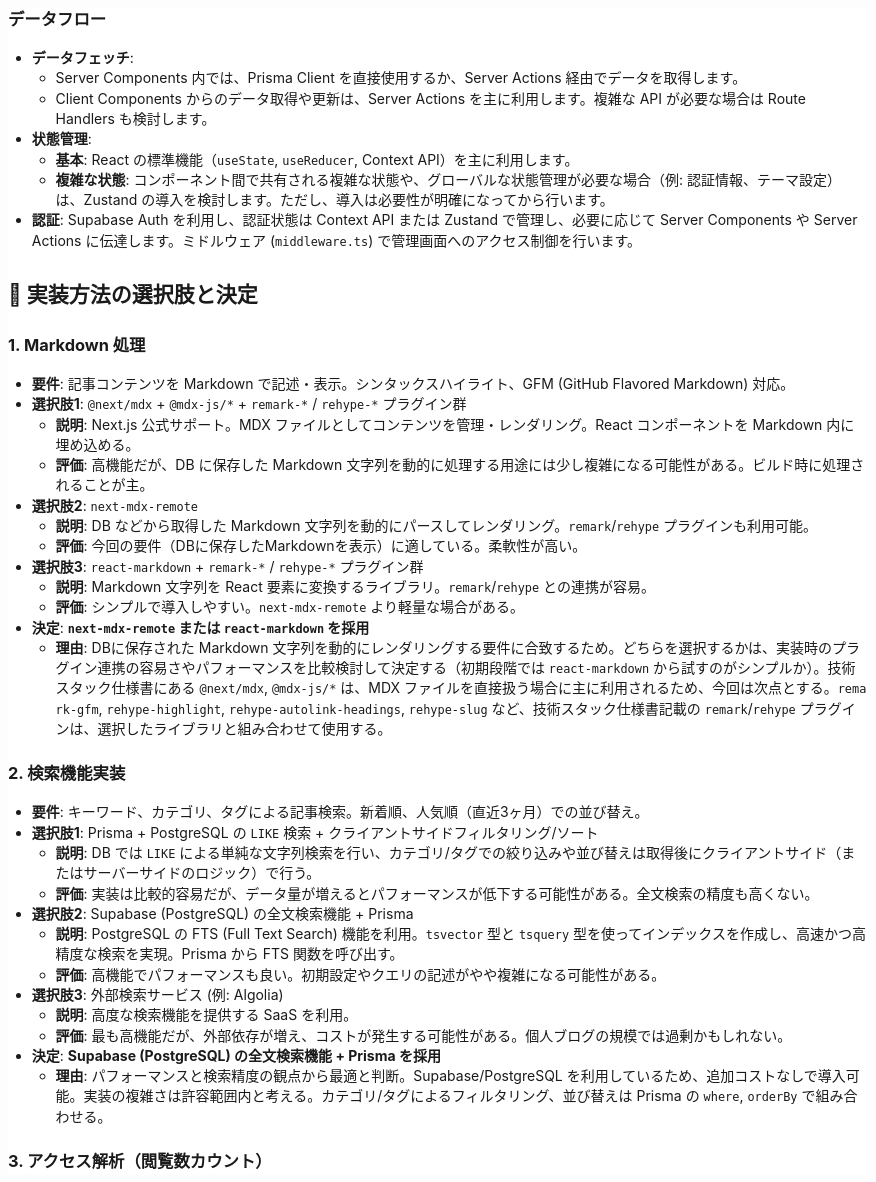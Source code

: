 ### データフロー

- **データフェッチ**:
    - Server Components 内では、Prisma Client を直接使用するか、Server Actions 経由でデータを取得します。
    - Client Components からのデータ取得や更新は、Server Actions を主に利用します。複雑な API が必要な場合は Route Handlers も検討します。
- **状態管理**:
    - **基本**: React の標準機能（`useState`, `useReducer`, Context API）を主に利用します。
    - **複雑な状態**: コンポーネント間で共有される複雑な状態や、グローバルな状態管理が必要な場合（例: 認証情報、テーマ設定）は、Zustand の導入を検討します。ただし、導入は必要性が明確になってから行います。
- **認証**: Supabase Auth を利用し、認証状態は Context API または Zustand で管理し、必要に応じて Server Components や Server Actions に伝達します。ミドルウェア (`middleware.ts`) で管理画面へのアクセス制御を行います。

## 🔄 実装方法の選択肢と決定

### 1. Markdown 処理

- **要件**: 記事コンテンツを Markdown で記述・表示。シンタックスハイライト、GFM (GitHub Flavored Markdown) 対応。
- **選択肢1**: `@next/mdx` + `@mdx-js/*` + `remark-*` / `rehype-*` プラグイン群
    - **説明**: Next.js 公式サポート。MDX ファイルとしてコンテンツを管理・レンダリング。React コンポーネントを Markdown 内に埋め込める。
    - **評価**: 高機能だが、DB に保存した Markdown 文字列を動的に処理する用途には少し複雑になる可能性がある。ビルド時に処理されることが主。
- **選択肢2**: `next-mdx-remote`
    - **説明**: DB などから取得した Markdown 文字列を動的にパースしてレンダリング。`remark`/`rehype` プラグインも利用可能。
    - **評価**: 今回の要件（DBに保存したMarkdownを表示）に適している。柔軟性が高い。
- **選択肢3**: `react-markdown` + `remark-*` / `rehype-*` プラグイン群
    - **説明**: Markdown 文字列を React 要素に変換するライブラリ。`remark`/`rehype` との連携が容易。
    - **評価**: シンプルで導入しやすい。`next-mdx-remote` より軽量な場合がある。
- **決定**: **`next-mdx-remote` または `react-markdown` を採用**
    - **理由**: DBに保存された Markdown 文字列を動的にレンダリングする要件に合致するため。どちらを選択するかは、実装時のプラグイン連携の容易さやパフォーマンスを比較検討して決定する（初期段階では `react-markdown` から試すのがシンプルか）。技術スタック仕様書にある `@next/mdx`, `@mdx-js/*` は、MDX ファイルを直接扱う場合に主に利用されるため、今回は次点とする。`remark-gfm`, `rehype-highlight`, `rehype-autolink-headings`, `rehype-slug` など、技術スタック仕様書記載の `remark`/`rehype` プラグインは、選択したライブラリと組み合わせて使用する。

### 2. 検索機能実装

- **要件**: キーワード、カテゴリ、タグによる記事検索。新着順、人気順（直近3ヶ月）での並び替え。
- **選択肢1**: Prisma + PostgreSQL の `LIKE` 検索 + クライアントサイドフィルタリング/ソート
    - **説明**: DB では `LIKE` による単純な文字列検索を行い、カテゴリ/タグでの絞り込みや並び替えは取得後にクライアントサイド（またはサーバーサイドのロジック）で行う。
    - **評価**: 実装は比較的容易だが、データ量が増えるとパフォーマンスが低下する可能性がある。全文検索の精度も高くない。
- **選択肢2**: Supabase (PostgreSQL) の全文検索機能 + Prisma
    - **説明**: PostgreSQL の FTS (Full Text Search) 機能を利用。`tsvector` 型と `tsquery` 型を使ってインデックスを作成し、高速かつ高精度な検索を実現。Prisma から FTS 関数を呼び出す。
    - **評価**: 高機能でパフォーマンスも良い。初期設定やクエリの記述がやや複雑になる可能性がある。
- **選択肢3**: 外部検索サービス (例: Algolia)
    - **説明**: 高度な検索機能を提供する SaaS を利用。
    - **評価**: 最も高機能だが、外部依存が増え、コストが発生する可能性がある。個人ブログの規模では過剰かもしれない。
- **決定**: **Supabase (PostgreSQL) の全文検索機能 + Prisma を採用**
    - **理由**: パフォーマンスと検索精度の観点から最適と判断。Supabase/PostgreSQL を利用しているため、追加コストなしで導入可能。実装の複雑さは許容範囲内と考える。カテゴリ/タグによるフィルタリング、並び替えは Prisma の `where`, `orderBy` で組み合わせる。

### 3. アクセス解析（閲覧数カウント）
